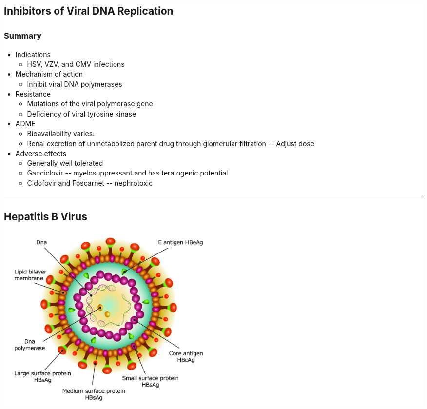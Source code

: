 ## Inhibitors of Viral DNA Replication

### Summary

- Indications
  - HSV, VZV, and CMV infections
- Mechanism of action
  - Inhibit viral DNA polymerases
- Resistance
  - Mutations of the viral polymerase gene
  - Deficiency of viral tyrosine kinase
- ADME
  - Bioavailability varies.
  - Renal excretion of unmetabolized parent drug through glomerular filtration -- Adjust dose
- Adverse effects
  - Generally well tolerated
  - Ganciclovir -- myelosuppressant and has teratogenic potential
  - Cidofovir and Foscarnet -- nephrotoxic

---

<section id="hbv">

## Hepatitis B Virus

<img src="./images/antiviral/shutterstock_hbv.png" width=50%>
